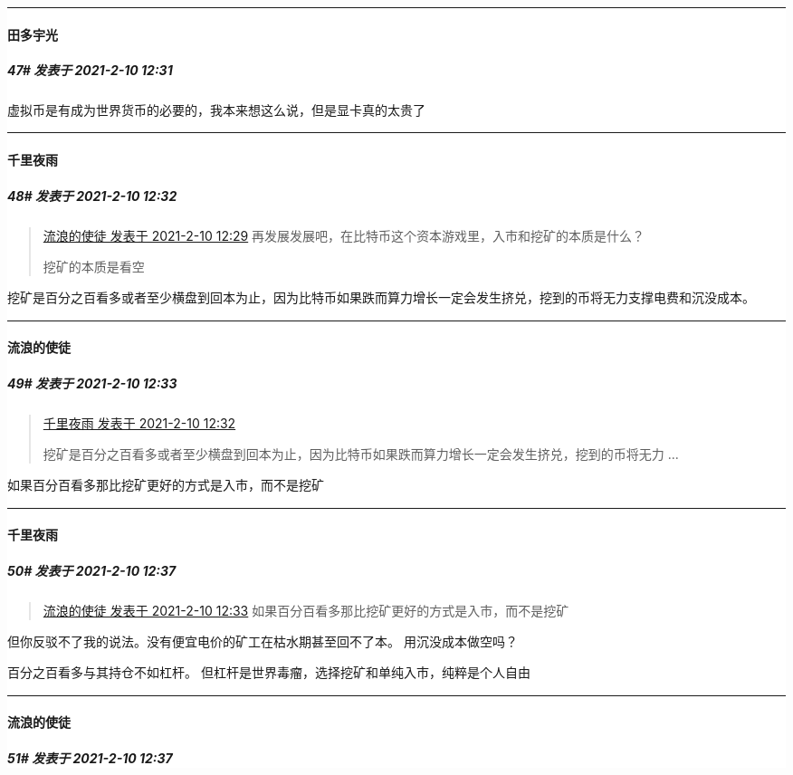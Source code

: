 
-----

####  田多宇光  
##### 47#       发表于 2021-2-10 12:31


虚拟币是有成为世界货币的必要的，我本来想这么说，但是显卡真的太贵了


-----

####  千里夜雨  
##### 48#       发表于 2021-2-10 12:32


<blockquote><a href="httphttps://bbs.saraba1st.com/2b/forum.php?mod=redirect&amp;goto=findpost&amp;pid=50294011&amp;ptid=1987215" target="_blank">流浪的使徒 发表于 2021-2-10 12:29</a>
再发展发展吧，在比特币这个资本游戏里，入市和挖矿的本质是什么？


挖矿的本质是看空</blockquote>
挖矿是百分之百看多或者至少横盘到回本为止，因为比特币如果跌而算力增长一定会发生挤兑，挖到的币将无力支撑电费和沉没成本。


-----

####  流浪的使徒  
##### 49#       发表于 2021-2-10 12:33


<blockquote><a href="httphttps://bbs.saraba1st.com/2b/forum.php?mod=redirect&amp;goto=findpost&amp;pid=50294052&amp;ptid=1987215" target="_blank">千里夜雨 发表于 2021-2-10 12:32</a>

挖矿是百分之百看多或者至少横盘到回本为止，因为比特币如果跌而算力增长一定会发生挤兑，挖到的币将无力 ...</blockquote>
如果百分百看多那比挖矿更好的方式是入市，而不是挖矿


-----

####  千里夜雨  
##### 50#       发表于 2021-2-10 12:37


<blockquote><a href="httphttps://bbs.saraba1st.com/2b/forum.php?mod=redirect&amp;goto=findpost&amp;pid=50294070&amp;ptid=1987215" target="_blank">流浪的使徒 发表于 2021-2-10 12:33</a>
如果百分百看多那比挖矿更好的方式是入市，而不是挖矿</blockquote>
但你反驳不了我的说法。没有便宜电价的矿工在枯水期甚至回不了本。
用沉没成本做空吗？

百分之百看多与其持仓不如杠杆。
但杠杆是世界毒瘤，选择挖矿和单纯入市，纯粹是个人自由


-----

####  流浪的使徒  
##### 51#       发表于 2021-2-10 12:37

